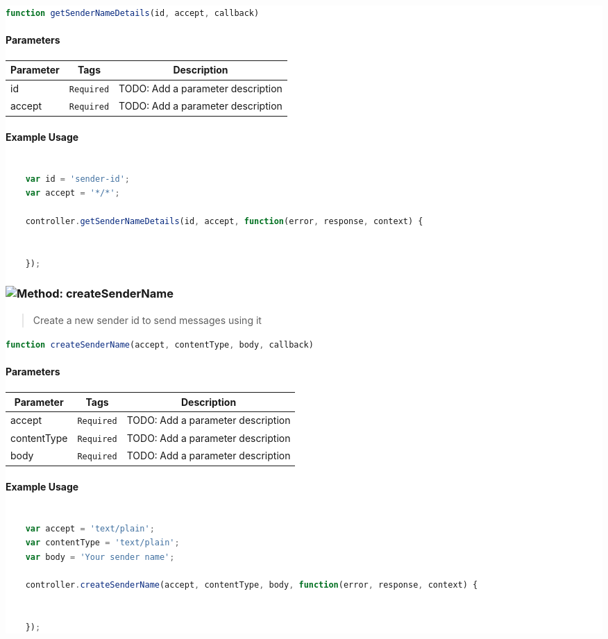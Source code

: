 
```javascript
function getSenderNameDetails(id, accept, callback)
```
#### Parameters

| Parameter | Tags | Description |
|-----------|------|-------------|
| id |  ``` Required ```  | TODO: Add a parameter description |
| accept |  ``` Required ```  | TODO: Add a parameter description |



#### Example Usage

```javascript

    var id = 'sender-id';
    var accept = '*/*';

    controller.getSenderNameDetails(id, accept, function(error, response, context) {

    
    });
```



### <a name="create_sender_name"></a>![Method: ](https://apidocs.io/img/method.png ".SenderController.createSenderName") createSenderName

> Create a new sender id to send messages using it


```javascript
function createSenderName(accept, contentType, body, callback)
```
#### Parameters

| Parameter | Tags | Description |
|-----------|------|-------------|
| accept |  ``` Required ```  | TODO: Add a parameter description |
| contentType |  ``` Required ```  | TODO: Add a parameter description |
| body |  ``` Required ```  | TODO: Add a parameter description |



#### Example Usage

```javascript

    var accept = 'text/plain';
    var contentType = 'text/plain';
    var body = 'Your sender name';

    controller.createSenderName(accept, contentType, body, function(error, response, context) {

    
    });
```

